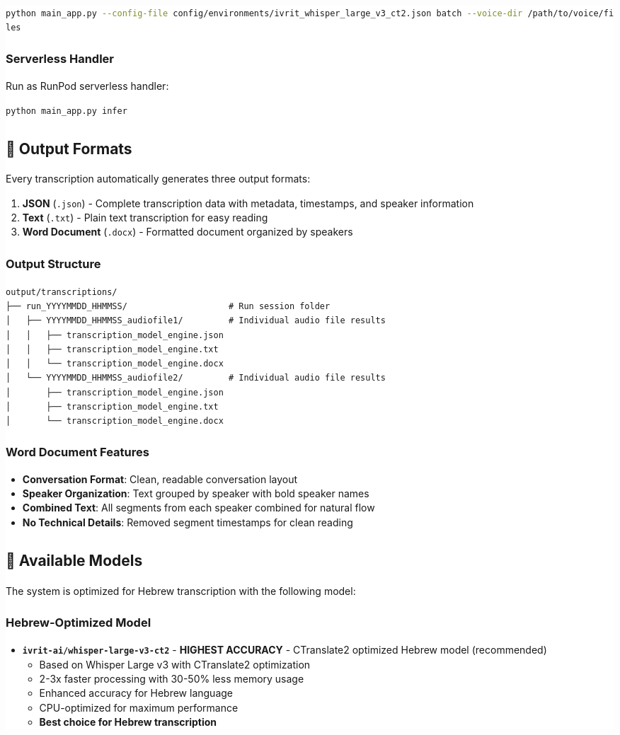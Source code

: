 ```bash
python main_app.py --config-file config/environments/ivrit_whisper_large_v3_ct2.json batch --voice-dir /path/to/voice/files
```

### Serverless Handler
Run as RunPod serverless handler:
```bash
python main_app.py infer
```

## 📄 Output Formats

Every transcription automatically generates three output formats:

1. **JSON** (`.json`) - Complete transcription data with metadata, timestamps, and speaker information
2. **Text** (`.txt`) - Plain text transcription for easy reading
3. **Word Document** (`.docx`) - Formatted document organized by speakers

### Output Structure
```
output/transcriptions/
├── run_YYYYMMDD_HHMMSS/                    # Run session folder
│   ├── YYYYMMDD_HHMMSS_audiofile1/         # Individual audio file results
│   │   ├── transcription_model_engine.json
│   │   ├── transcription_model_engine.txt
│   │   └── transcription_model_engine.docx
│   └── YYYYMMDD_HHMMSS_audiofile2/         # Individual audio file results
│       ├── transcription_model_engine.json
│       ├── transcription_model_engine.txt
│       └── transcription_model_engine.docx
```

### Word Document Features
- **Conversation Format**: Clean, readable conversation layout
- **Speaker Organization**: Text grouped by speaker with bold speaker names
- **Combined Text**: All segments from each speaker combined for natural flow
- **No Technical Details**: Removed segment timestamps for clean reading

## 🤖 Available Models

The system is optimized for Hebrew transcription with the following model:

### Hebrew-Optimized Model
- **`ivrit-ai/whisper-large-v3-ct2`** - **HIGHEST ACCURACY** - CTranslate2 optimized Hebrew model (recommended)
  - Based on Whisper Large v3 with CTranslate2 optimization
  - 2-3x faster processing with 30-50% less memory usage
  - Enhanced accuracy for Hebrew language
  - CPU-optimized for maximum performance
  - **Best choice for Hebrew transcription**
